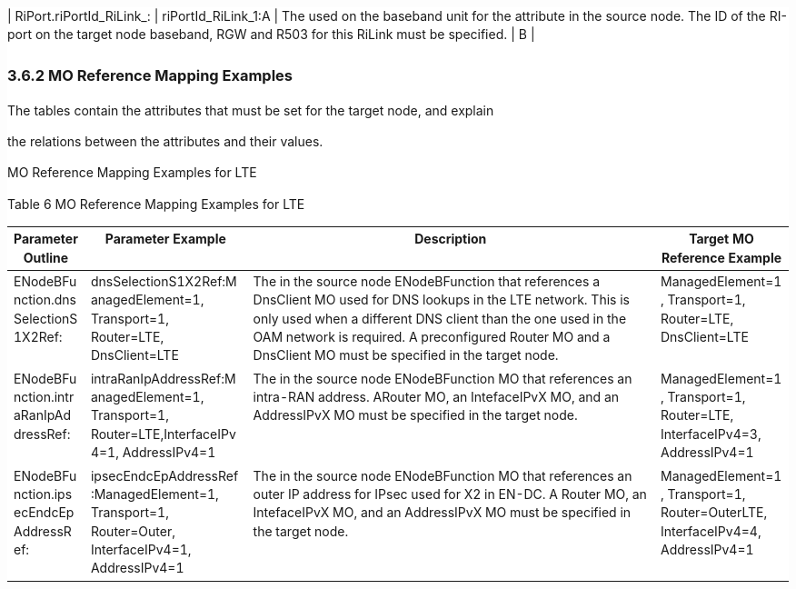 | RiPort.riPortId_RiLink_<riLinkId>:<riPortId>         | riPortId_RiLink_1:A   | The <riPortId> used on the baseband unit                                     for the <riLinkId> attribute in the                                     source node. The ID of the RI-port on the target node baseband,                                     RGW and R503 for this RiLink must be                                         specified. | B                             |

### 3.6.2 MO Reference Mapping Examples

The tables contain the attributes that must be set for the target node, and explain

the relations between the attributes and their values.

MO Reference Mapping Examples for LTE

Table 6   MO Reference Mapping Examples for LTE

| Parameter Outline                                        | Parameter Example                                                                                                                     | Description                                                                                                                                                                                                                                                                                                                                                                                                                                                                                                                                                                          | Target MO Reference Example                                                                                        |
|----------------------------------------------------------|---------------------------------------------------------------------------------------------------------------------------------------|--------------------------------------------------------------------------------------------------------------------------------------------------------------------------------------------------------------------------------------------------------------------------------------------------------------------------------------------------------------------------------------------------------------------------------------------------------------------------------------------------------------------------------------------------------------------------------------|--------------------------------------------------------------------------------------------------------------------|
| ENodeBFunction.dnsSelectionS1X2Ref:<moRef>               | dnsSelectionS1X2Ref:ManagedElement=1,                                     Transport=1, Router=LTE, DnsClient=LTE                      | The <moRef> in the source node                                         ENodeBFunction that references a                                         DnsClient MO used for DNS lookups in the                                     LTE network. This is only used when a different DNS client than                                     the one used in the OAM network is required. A preconfigured                                         Router MO and a                                         DnsClient MO must be specified in the                                     target node. | ManagedElement=1, Transport=1, Router=LTE, DnsClient=LTE                                                           |
| ENodeBFunction.intraRanIpAddressRef:<moRef>              | intraRanIpAddressRef:ManagedElement=1,                                     Transport=1, Router=LTE,InterfaceIPv4=1, AddressIPv4=1     | The <moRef> in the source node                                         ENodeBFunction MO that references an                                     intra-RAN address. ARouter MO, an                                         IntefaceIPvX MO, and an                                         AddressIPvX MO must be specified in the                                     target node.                                                                                                                                                                                                   | ManagedElement=1, Transport=1, Router=LTE, InterfaceIPv4=3,                                     AddressIPv4=1      |
| ENodeBFunction.ipsecEndcEpAddressRef:<moRef>             | ipsecEndcEpAddressRef:ManagedElement=1,                                     Transport=1, Router=Outer, InterfaceIPv4=1, AddressIPv4=1 | The <moRef> in the source node                                         ENodeBFunction MO that references an                                     outer IP address for IPsec used for X2 in EN-DC. A                                         Router MO, an                                         IntefaceIPvX MO, and an                                         AddressIPvX MO must be specified in the                                     target node.                                                                                                                            | ManagedElement=1, Transport=1, Router=OuterLTE, InterfaceIPv4=4,                                     AddressIPv4=1 |
